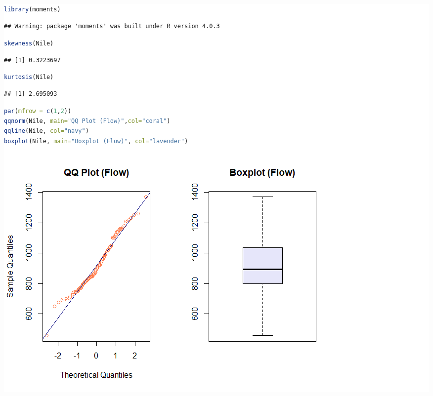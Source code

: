 ``` r
library(moments)
```

    ## Warning: package 'moments' was built under R version 4.0.3

``` r
skewness(Nile)
```

    ## [1] 0.3223697

``` r
kurtosis(Nile)
```

    ## [1] 2.695093

``` r
par(mfrow = c(1,2))
qqnorm(Nile, main="QQ Plot (Flow)",col="coral")
qqline(Nile, col="navy")
boxplot(Nile, main="Boxplot (Flow)", col="lavender")
```

![](R-Assignment-2_files/figure-gfm/test4a-1.png)
